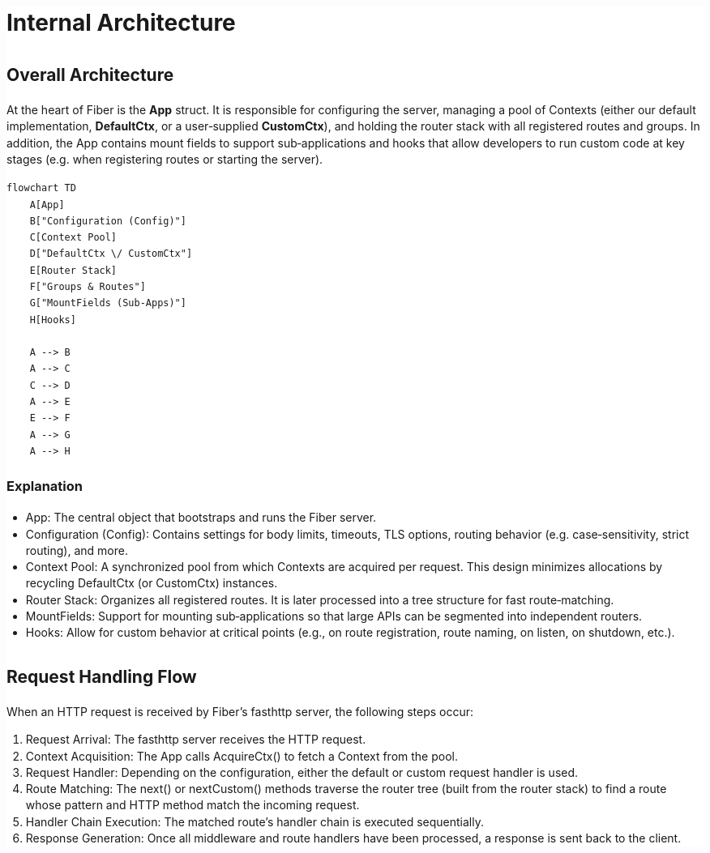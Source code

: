 # Internal Architecture

## Overall Architecture

At the heart of Fiber is the **App** struct. It is responsible for configuring the server, managing a pool of Contexts (either our default implementation, **DefaultCtx**, or a user‑supplied **CustomCtx**), and holding the router stack with all registered routes and groups. In addition, the App contains mount fields to support sub‑applications and hooks that allow developers to run custom code at key stages (e.g. when registering routes or starting the server).

```mermaid
flowchart TD
    A[App]
    B["Configuration (Config)"]
    C[Context Pool]
    D["DefaultCtx \/ CustomCtx"]
    E[Router Stack]
    F["Groups & Routes"]
    G["MountFields (Sub‑Apps)"]
    H[Hooks]

    A --> B
    A --> C
    C --> D
    A --> E
    E --> F
    A --> G
    A --> H
```

### Explanation

- App: The central object that bootstraps and runs the Fiber server.
- Configuration (Config): Contains settings for body limits, timeouts, TLS options, routing behavior (e.g. case‑sensitivity, strict routing), and more.
- Context Pool: A synchronized pool from which Contexts are acquired per request. This design minimizes allocations by recycling DefaultCtx (or CustomCtx) instances.
- Router Stack: Organizes all registered routes. It is later processed into a tree structure for fast route‑matching.
- MountFields: Support for mounting sub‑applications so that large APIs can be segmented into independent routers.
- Hooks: Allow for custom behavior at critical points (e.g., on route registration, route naming, on listen, on shutdown, etc.).

## Request Handling Flow

When an HTTP request is received by Fiber’s fasthttp server, the following steps occur:
1. Request Arrival: The fasthttp server receives the HTTP request.
2. Context Acquisition: The App calls AcquireCtx() to fetch a Context from the pool.
3. Request Handler: Depending on the configuration, either the default or custom request handler is used.
4. Route Matching: The next() or nextCustom() methods traverse the router tree (built from the router stack) to find a route whose pattern and HTTP method match the incoming request.
5. Handler Chain Execution: The matched route’s handler chain is executed sequentially.
6. Response Generation: Once all middleware and route handlers have been processed, a response is sent back to the client.
